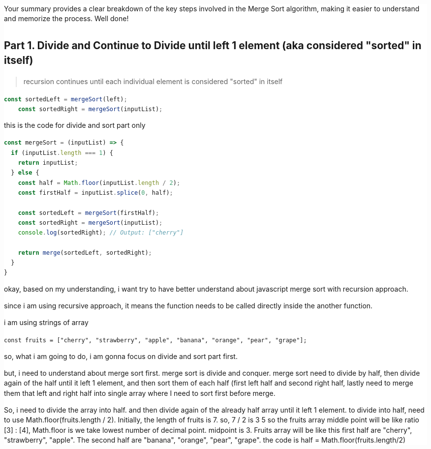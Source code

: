 Your summary provides a clear breakdown of the key steps involved in the Merge Sort algorithm, making it easier to understand and memorize the process. Well done!

## Part 1. Divide and Continue to Divide until left 1 element (aka considered "sorted" in itself)

> recursion continues until each individual element is considered "sorted" in itself

```javascript
const sortedLeft = mergeSort(left);
    const sortedRight = mergeSort(inputList);
```

this is the code for divide and sort part only

```javascript
const mergeSort = (inputList) => {
  if (inputList.length === 1) {
    return inputList;
  } else {
    const half = Math.floor(inputList.length / 2);
    const firstHalf = inputList.splice(0, half);
    
    const sortedLeft = mergeSort(firstHalf);
    const sortedRight = mergeSort(inputList);
    console.log(sortedRight); // Output: ["cherry"]

    return merge(sortedLeft, sortedRight);
  }
}
```

okay, based on my understanding, i want try to have better understand about javascript merge sort with recursion approach.

since i am using recursive approach, it means the function needs to be called directly inside the another function.

i am using strings of array

`const fruits = ["cherry", "strawberry", "apple", "banana", "orange", "pear", "grape"];`

so, what i am going to do, i am gonna focus on divide and sort part first.

but, i need to understand about merge sort first. merge sort is divide and conquer.  merge sort need to divide by half, then divide again of the half until it left 1 element, and then sort them of each half (first left half and second right half, lastly need to merge them that left and right half into single array where I need to sort first before merge.

So, i need to divide the array into half. and then divide again of the already half array until it left 1 element. to divide into half, need to use Math.floor(fruits.length / 2). Initially, the length of fruits is 7. so, 7 / 2 is 3 5 so the fruits array middle point will be like ratio [3] : [4], Math.floor is we take lowest number of decimal point. midpoint is 3. Fruits array will be like this first half are "cherry", "strawberry", "apple". The second half are "banana", "orange", "pear", "grape".
the code is half = Math.floor(fruits.length/2)
